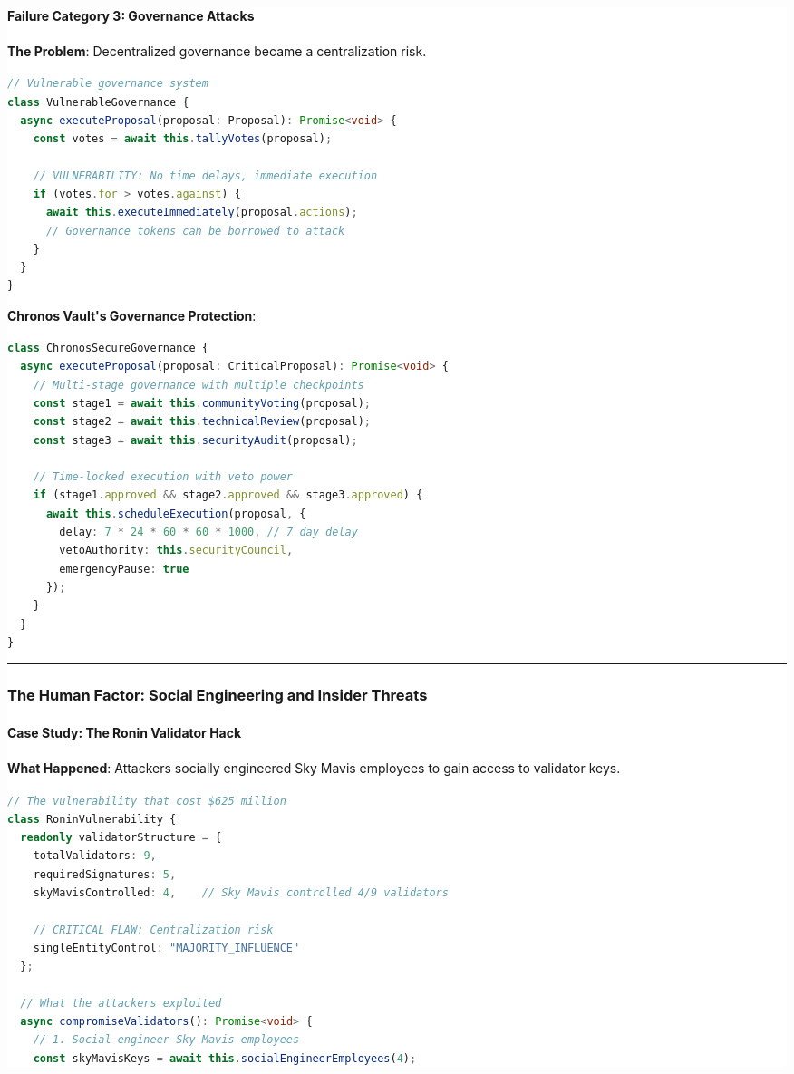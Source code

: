 #### Failure Category 3: Governance Attacks

**The Problem**: Decentralized governance became a centralization risk.

```typescript
// Vulnerable governance system
class VulnerableGovernance {
  async executeProposal(proposal: Proposal): Promise<void> {
    const votes = await this.tallyVotes(proposal);
    
    // VULNERABILITY: No time delays, immediate execution
    if (votes.for > votes.against) {
      await this.executeImmediately(proposal.actions);
      // Governance tokens can be borrowed to attack
    }
  }
}
```

**Chronos Vault's Governance Protection**:

```typescript
class ChronosSecureGovernance {
  async executeProposal(proposal: CriticalProposal): Promise<void> {
    // Multi-stage governance with multiple checkpoints
    const stage1 = await this.communityVoting(proposal);
    const stage2 = await this.technicalReview(proposal);
    const stage3 = await this.securityAudit(proposal);
    
    // Time-locked execution with veto power
    if (stage1.approved && stage2.approved && stage3.approved) {
      await this.scheduleExecution(proposal, {
        delay: 7 * 24 * 60 * 60 * 1000, // 7 day delay
        vetoAuthority: this.securityCouncil,
        emergencyPause: true
      });
    }
  }
}
```

---

### The Human Factor: Social Engineering and Insider Threats

#### Case Study: The Ronin Validator Hack

**What Happened**: Attackers socially engineered Sky Mavis employees to gain access to validator keys.

```typescript
// The vulnerability that cost $625 million
class RoninVulnerability {
  readonly validatorStructure = {
    totalValidators: 9,
    requiredSignatures: 5,
    skyMavisControlled: 4,    // Sky Mavis controlled 4/9 validators
    
    // CRITICAL FLAW: Centralization risk
    singleEntityControl: "MAJORITY_INFLUENCE"
  };
  
  // What the attackers exploited
  async compromiseValidators(): Promise<void> {
    // 1. Social engineer Sky Mavis employees
    const skyMavisKeys = await this.socialEngineerEmployees(4);
```